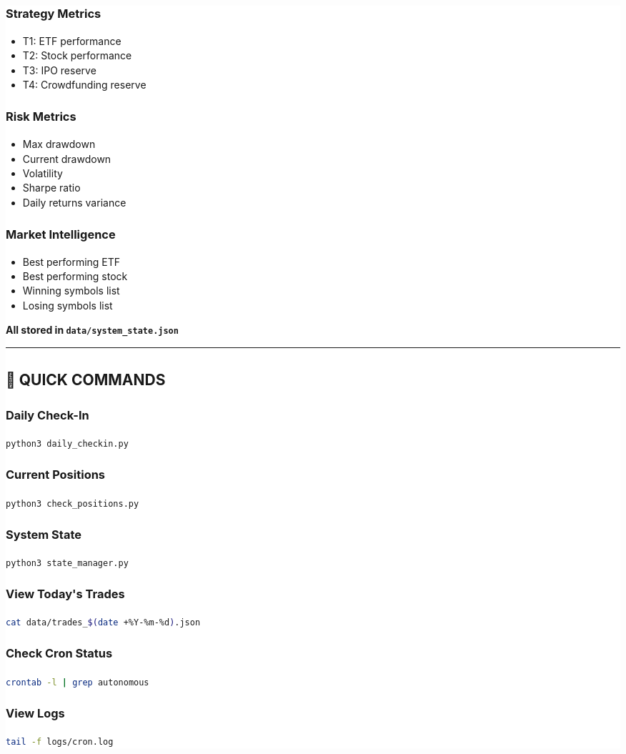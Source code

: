 ### Strategy Metrics
- T1: ETF performance
- T2: Stock performance
- T3: IPO reserve
- T4: Crowdfunding reserve

### Risk Metrics
- Max drawdown
- Current drawdown
- Volatility
- Sharpe ratio
- Daily returns variance

### Market Intelligence
- Best performing ETF
- Best performing stock
- Winning symbols list
- Losing symbols list

**All stored in `data/system_state.json`**

---

## 🔧 QUICK COMMANDS

### Daily Check-In
```bash
python3 daily_checkin.py
```

### Current Positions
```bash
python3 check_positions.py
```

### System State
```bash
python3 state_manager.py
```

### View Today's Trades
```bash
cat data/trades_$(date +%Y-%m-%d).json
```

### Check Cron Status
```bash
crontab -l | grep autonomous
```

### View Logs
```bash
tail -f logs/cron.log
```
